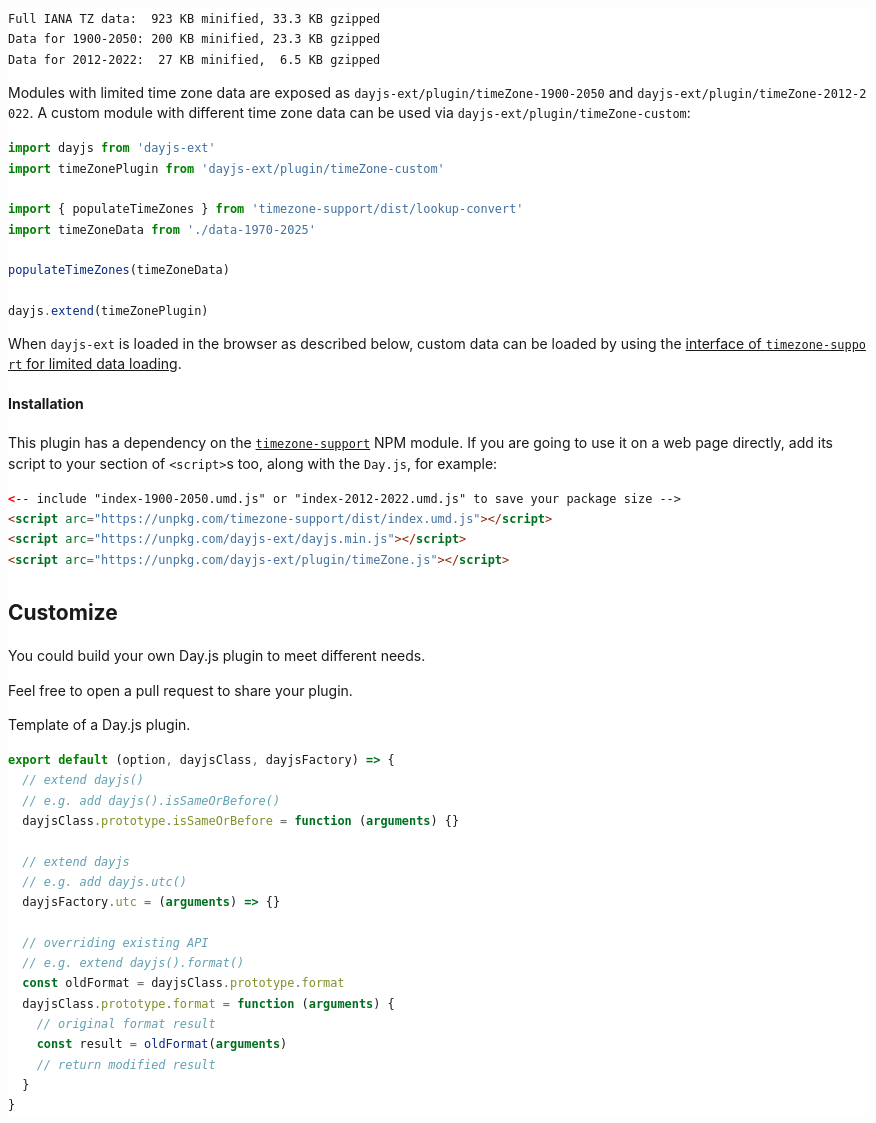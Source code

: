 ```txt
Full IANA TZ data:  923 KB minified, 33.3 KB gzipped
Data for 1900-2050: 200 KB minified, 23.3 KB gzipped
Data for 2012-2022:  27 KB minified,  6.5 KB gzipped
```

Modules with limited time zone data are exposed as `dayjs-ext/plugin/timeZone-1900-2050` and `dayjs-ext/plugin/timeZone-2012-2022`. A custom module with different time zone data can be used via `dayjs-ext/plugin/timeZone-custom`:

```js
import dayjs from 'dayjs-ext'
import timeZonePlugin from 'dayjs-ext/plugin/timeZone-custom'

import { populateTimeZones } from 'timezone-support/dist/lookup-convert'
import timeZoneData from './data-1970-2025'

populateTimeZones(timeZoneData)

dayjs.extend(timeZonePlugin)
```

When `dayjs-ext` is loaded in the browser as described below, custom data can be loaded by using the [interface of `timezone-support` for limited data loading](https://github.com/prantlf/timezone-support/blob/master/docs/usage.md#limit-the-loaded-time-zone-data).

#### Installation

This plugin has a dependency on the [`timezone-support`](https://www.npmjs.com/package/timezone-support) NPM module. If you are going to use it on a web page directly, add its script to your section of `<script>`s too, along with the `Day.js`, for example:

```html
<-- include "index-1900-2050.umd.js" or "index-2012-2022.umd.js" to save your package size -->
<script arc="https://unpkg.com/timezone-support/dist/index.umd.js"></script>
<script arc="https://unpkg.com/dayjs-ext/dayjs.min.js"></script>
<script arc="https://unpkg.com/dayjs-ext/plugin/timeZone.js"></script>
```

## Customize

You could build your own Day.js plugin to meet different needs.

Feel free to open a pull request to share your plugin.

Template of a Day.js plugin.
```javascript
export default (option, dayjsClass, dayjsFactory) => {
  // extend dayjs()
  // e.g. add dayjs().isSameOrBefore()
  dayjsClass.prototype.isSameOrBefore = function (arguments) {}

  // extend dayjs
  // e.g. add dayjs.utc()
  dayjsFactory.utc = (arguments) => {}

  // overriding existing API
  // e.g. extend dayjs().format()
  const oldFormat = dayjsClass.prototype.format
  dayjsClass.prototype.format = function (arguments) {
    // original format result
    const result = oldFormat(arguments)
    // return modified result
  }
}
```
